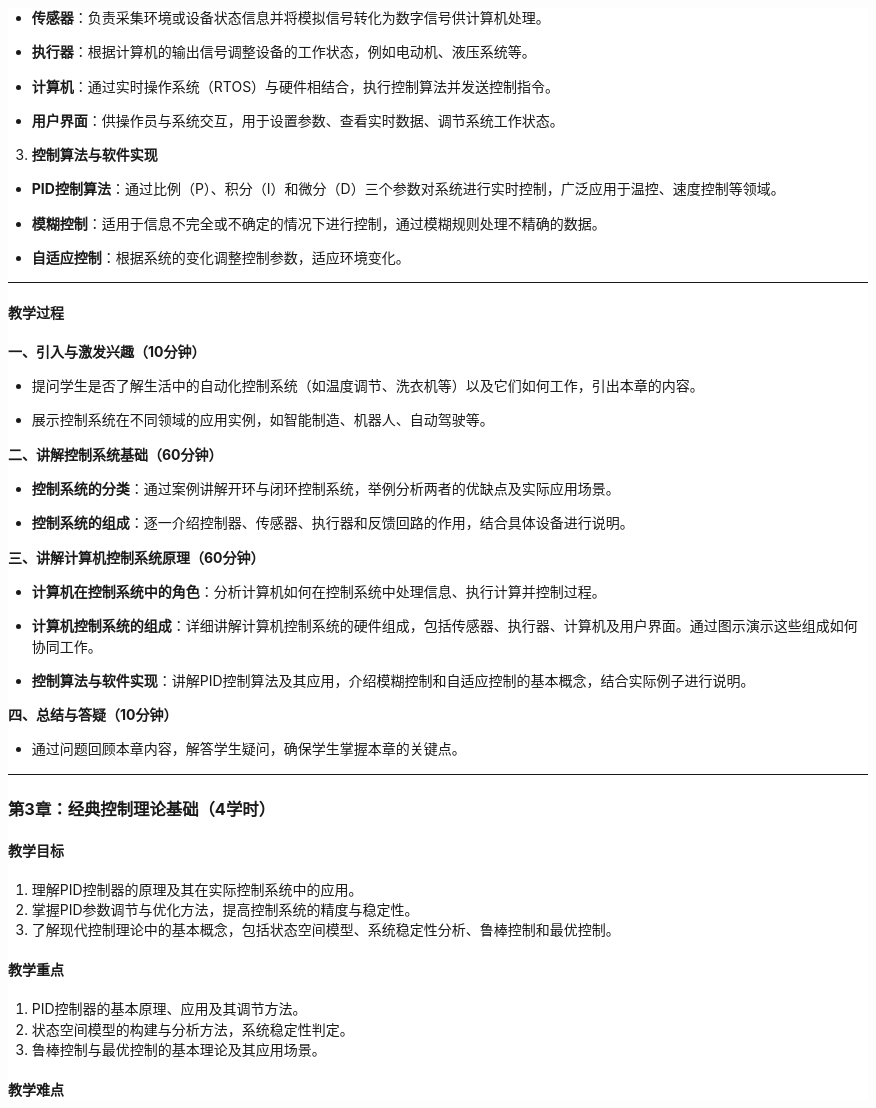 - **传感器**：负责采集环境或设备状态信息并将模拟信号转化为数字信号供计算机处理。

- **执行器**：根据计算机的输出信号调整设备的工作状态，例如电动机、液压系统等。

- **计算机**：通过实时操作系统（RTOS）与硬件相结合，执行控制算法并发送控制指令。

- **用户界面**：供操作员与系统交互，用于设置参数、查看实时数据、调节系统工作状态。

3. **控制算法与软件实现**

- **PID控制算法**：通过比例（P）、积分（I）和微分（D）三个参数对系统进行实时控制，广泛应用于温控、速度控制等领域。

- **模糊控制**：适用于信息不完全或不确定的情况下进行控制，通过模糊规则处理不精确的数据。

- **自适应控制**：根据系统的变化调整控制参数，适应环境变化。

---

#### **教学过程**

**一、引入与激发兴趣（10分钟）**

- 提问学生是否了解生活中的自动化控制系统（如温度调节、洗衣机等）以及它们如何工作，引出本章的内容。

- 展示控制系统在不同领域的应用实例，如智能制造、机器人、自动驾驶等。

**二、讲解控制系统基础（60分钟）**

- **控制系统的分类**：通过案例讲解开环与闭环控制系统，举例分析两者的优缺点及实际应用场景。

- **控制系统的组成**：逐一介绍控制器、传感器、执行器和反馈回路的作用，结合具体设备进行说明。

**三、讲解计算机控制系统原理（60分钟）**

- **计算机在控制系统中的角色**：分析计算机如何在控制系统中处理信息、执行计算并控制过程。

- **计算机控制系统的组成**：详细讲解计算机控制系统的硬件组成，包括传感器、执行器、计算机及用户界面。通过图示演示这些组成如何协同工作。

- **控制算法与软件实现**：讲解PID控制算法及其应用，介绍模糊控制和自适应控制的基本概念，结合实际例子进行说明。

**四、总结与答疑（10分钟）**

- 通过问题回顾本章内容，解答学生疑问，确保学生掌握本章的关键点。

---
### **第3章：经典控制理论基础（4学时）**

#### **教学目标**

1. 理解PID控制器的原理及其在实际控制系统中的应用。
2. 掌握PID参数调节与优化方法，提高控制系统的精度与稳定性。
3. 了解现代控制理论中的基本概念，包括状态空间模型、系统稳定性分析、鲁棒控制和最优控制。

#### **教学重点**

1. PID控制器的基本原理、应用及其调节方法。
2. 状态空间模型的构建与分析方法，系统稳定性判定。
3. 鲁棒控制与最优控制的基本理论及其应用场景。

#### **教学难点**
